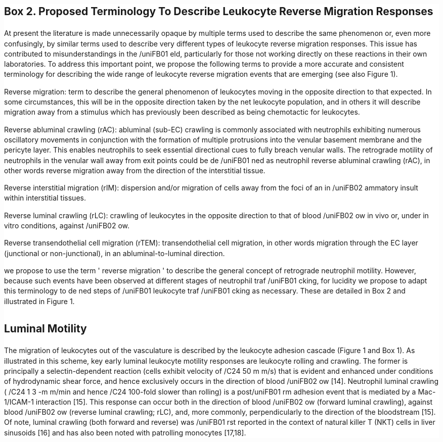 



## Box 2. Proposed Terminology To Describe Leukocyte Reverse Migration Responses

At present the literature is made unnecessarily opaque by multiple terms used to describe the same phenomenon or, even more confusingly, by similar terms used to describe very different types of leukocyte reverse migration responses. This issue has contributed to misunderstandings in the /uniFB01 eld, particularly for those not working directly on these reactions in their own laboratories. To address this important point, we propose the following terms to provide a more accurate and consistent terminology for describing the wide range of leukocyte reverse migration events that are emerging (see also Figure 1).

Reverse migration: term to describe the general phenomenon of leukocytes moving in the opposite direction to that expected. In some circumstances, this will be in the opposite direction taken by the net leukocyte population, and in others it will describe migration away from a stimulus which has previously been described as being chemotactic for leukocytes.

Reverse abluminal crawling (rAC): abluminal (sub-EC) crawling is commonly associated with neutrophils exhibiting numerous oscillatory movements in conjunction with the formation of multiple protrusions into the venular basement membrane and the pericyte layer. This enables neutrophils to seek essential directional cues to fully breach venular walls. The retrograde motility of neutrophils in the venular wall away from exit points could be de /uniFB01 ned as neutrophil reverse abluminal crawling (rAC), in other words reverse migration away from the direction of the interstitial tissue.

Reverse interstitial migration (rIM): dispersion and/or migration of cells away from the foci of an in /uniFB02 ammatory insult within interstitial tissues.

Reverse luminal crawling (rLC): crawling of leukocytes in the opposite direction to that of blood /uniFB02 ow in vivo or, under in vitro conditions, against /uniFB02 ow.

Reverse transendothelial cell migration (rTEM): transendothelial cell migration, in other words migration through the EC layer (junctional or non-junctional), in an abluminal-to-luminal direction.

we propose to use the term ' reverse migration ' to describe the general concept of retrograde neutrophil motility. However, because such events have been observed at different stages of neutrophil traf /uniFB01 cking, for lucidity we propose to adapt this terminology to de ned steps of /uniFB01 leukocyte traf /uniFB01 cking as necessary. These are detailed in Box 2 and illustrated in Figure 1.

## Luminal Motility

The migration of leukocytes out of the vasculature is described by the leukocyte adhesion cascade (Figure 1 and Box 1). As illustrated in this scheme, key early luminal leukocyte motility responses are leukocyte rolling and crawling. The former is principally a selectin-dependent reaction (cells exhibit velocity of /C24 50 m m/s) that is evident and enhanced under conditions of hydrodynamic shear force, and hence exclusively occurs in the direction of blood /uniFB02 ow [14]. Neutrophil luminal crawling ( /C24 1 3 -m m/min and hence /C24 100-fold slower than rolling) is a post/uniFB01 rm adhesion event that is mediated by a Mac-1/ICAM-1 interaction [15]. This response can occur both in the direction of blood /uniFB02 ow (forward luminal crawling), against blood /uniFB02 ow (reverse luminal crawling; rLC), and, more commonly, perpendicularly to the direction of the bloodstream [15]. Of note, luminal crawling (both forward and reverse) was /uniFB01 rst reported in the context of natural killer T (NKT) cells in liver sinusoids [16] and has also been noted with patrolling monocytes [17,18].
